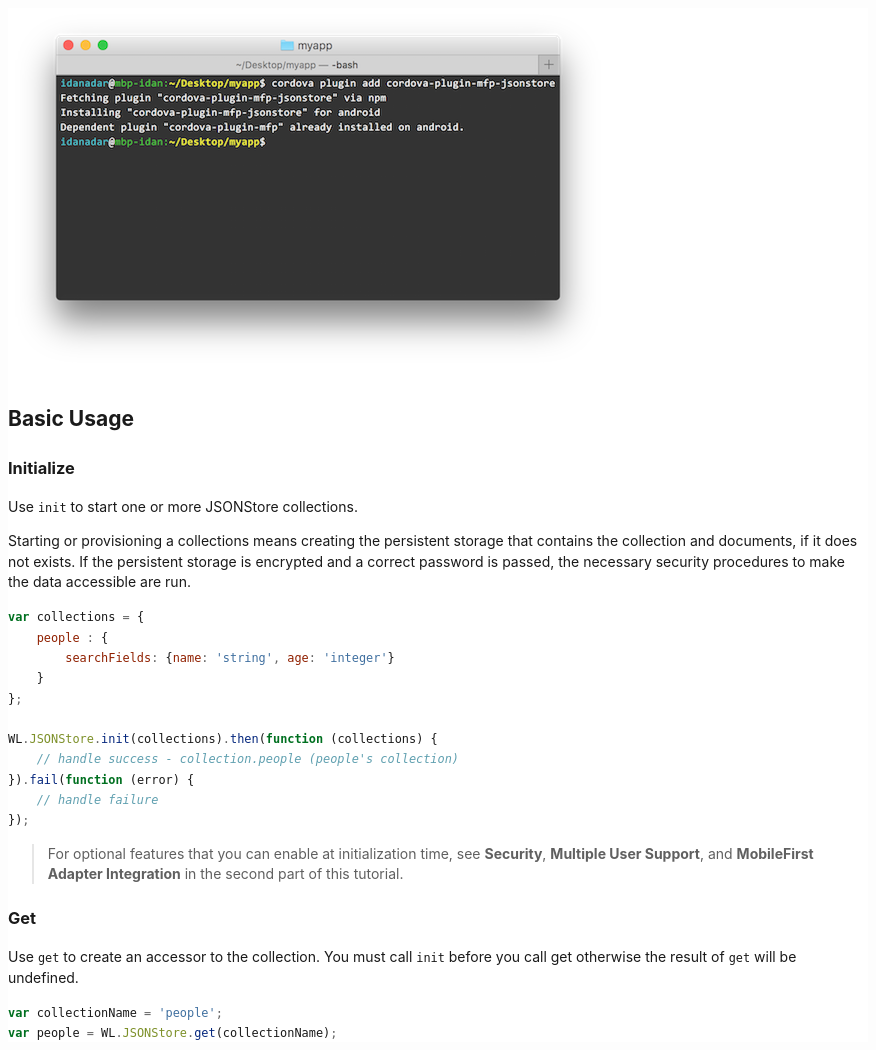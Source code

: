![Add JSONStore feature](jsonstore-add-plugin.png)

## Basic Usage

### Initialize
Use `init` to start one or more JSONStore collections.  

Starting or provisioning a collections means creating the persistent storage that contains the collection and documents, if it does not exists. If the persistent storage is encrypted and a correct password is passed, the necessary security procedures to make the data accessible are run.

```javascript
var collections = {
    people : {
        searchFields: {name: 'string', age: 'integer'}
    }
};

WL.JSONStore.init(collections).then(function (collections) {
    // handle success - collection.people (people's collection)
}).fail(function (error) {
    // handle failure
});
```

> For optional features that you can enable at initialization time, see **Security**, **Multiple User Support**, and **MobileFirst Adapter Integration** in the second part of this tutorial.

### Get
Use `get` to create an accessor to the collection. You must call `init` before you call get otherwise the result of `get` will be undefined.

```javascript
var collectionName = 'people';
var people = WL.JSONStore.get(collectionName);
```

